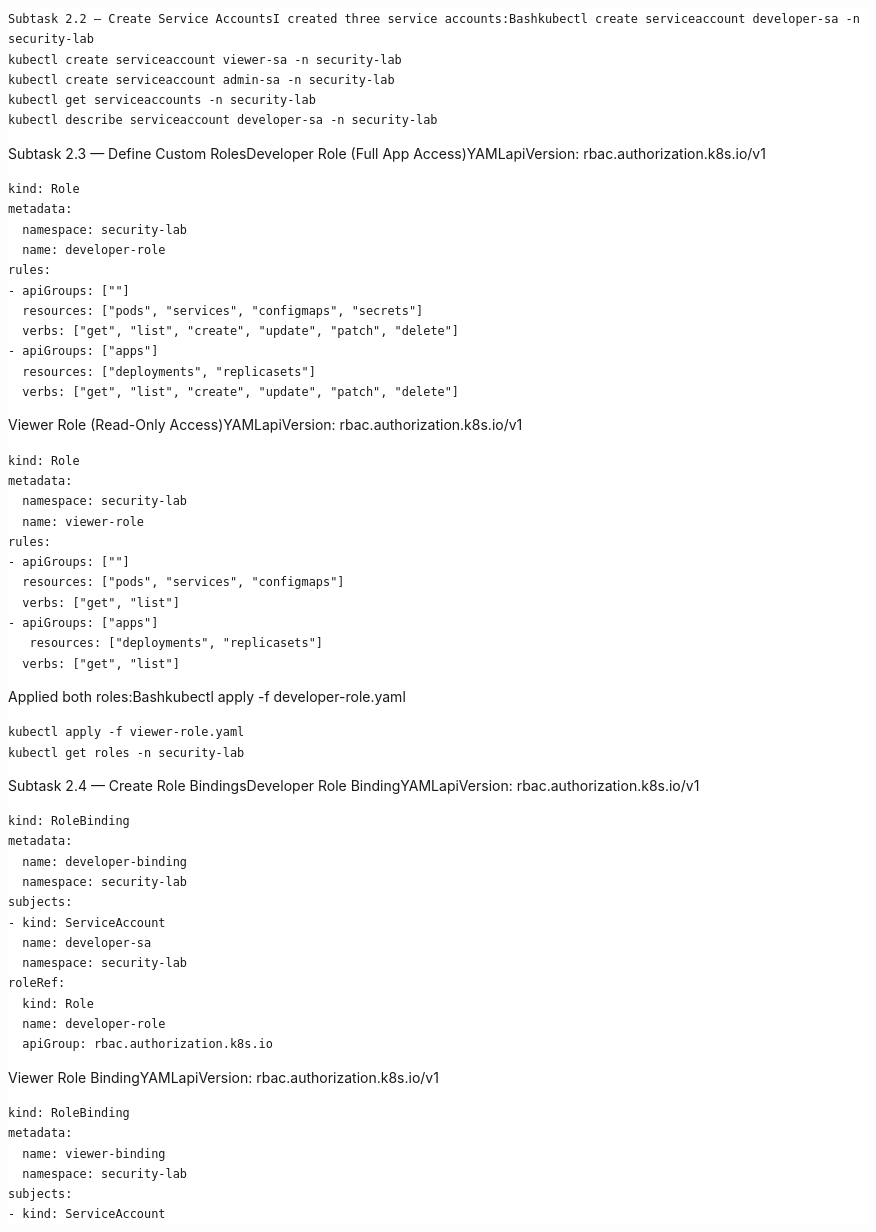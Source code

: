```
Subtask 2.2 — Create Service AccountsI created three service accounts:Bashkubectl create serviceaccount developer-sa -n security-lab
kubectl create serviceaccount viewer-sa -n security-lab
kubectl create serviceaccount admin-sa -n security-lab
kubectl get serviceaccounts -n security-lab
kubectl describe serviceaccount developer-sa -n security-lab
```
Subtask 2.3 — Define Custom RolesDeveloper Role (Full App Access)YAMLapiVersion: rbac.authorization.k8s.io/v1
```
kind: Role
metadata:
  namespace: security-lab
  name: developer-role
rules:
- apiGroups: [""]
  resources: ["pods", "services", "configmaps", "secrets"]
  verbs: ["get", "list", "create", "update", "patch", "delete"]
- apiGroups: ["apps"]
  resources: ["deployments", "replicasets"]
  verbs: ["get", "list", "create", "update", "patch", "delete"]
```
Viewer Role (Read-Only Access)YAMLapiVersion: rbac.authorization.k8s.io/v1
```
kind: Role
metadata:
  namespace: security-lab
  name: viewer-role
rules:
- apiGroups: [""]
  resources: ["pods", "services", "configmaps"]
  verbs: ["get", "list"]
- apiGroups: ["apps"]
   resources: ["deployments", "replicasets"]
  verbs: ["get", "list"]
```
Applied both roles:Bashkubectl apply -f developer-role.yaml
```
kubectl apply -f viewer-role.yaml
kubectl get roles -n security-lab
```
Subtask 2.4 — Create Role BindingsDeveloper Role BindingYAMLapiVersion: rbac.authorization.k8s.io/v1
```
kind: RoleBinding
metadata:
  name: developer-binding
  namespace: security-lab
subjects:
- kind: ServiceAccount
  name: developer-sa
  namespace: security-lab
roleRef:
  kind: Role
  name: developer-role
  apiGroup: rbac.authorization.k8s.io
```
Viewer Role BindingYAMLapiVersion: rbac.authorization.k8s.io/v1
```
kind: RoleBinding
metadata:
  name: viewer-binding
  namespace: security-lab
subjects:
- kind: ServiceAccount
```